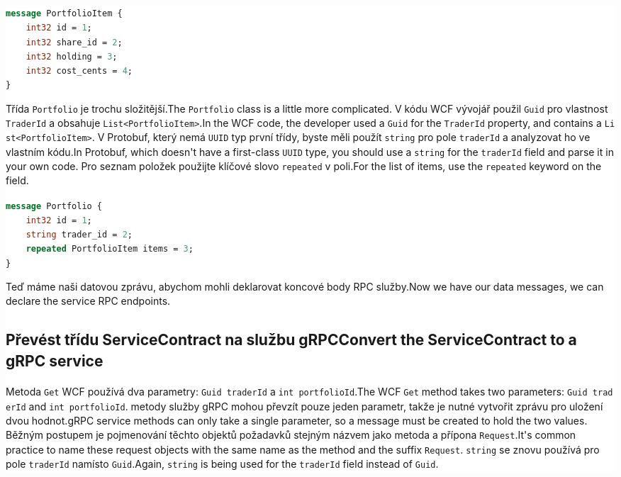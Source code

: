```protobuf
message PortfolioItem {
    int32 id = 1;
    int32 share_id = 2;
    int32 holding = 3;
    int32 cost_cents = 4;
}
```

<span data-ttu-id="09d3b-122">Třída `Portfolio` je trochu složitější.</span><span class="sxs-lookup"><span data-stu-id="09d3b-122">The `Portfolio` class is a little more complicated.</span></span> <span data-ttu-id="09d3b-123">V kódu WCF vývojář použil `Guid` pro vlastnost `TraderId` a obsahuje `List<PortfolioItem>`.</span><span class="sxs-lookup"><span data-stu-id="09d3b-123">In the WCF code, the developer used a `Guid` for the `TraderId` property, and contains a `List<PortfolioItem>`.</span></span> <span data-ttu-id="09d3b-124">V Protobuf, který nemá `UUID` typ první třídy, byste měli použít `string` pro pole `traderId` a analyzovat ho ve vlastním kódu.</span><span class="sxs-lookup"><span data-stu-id="09d3b-124">In Protobuf, which doesn't have a first-class `UUID` type, you should use a `string` for the `traderId` field and parse it in your own code.</span></span> <span data-ttu-id="09d3b-125">Pro seznam položek použijte klíčové slovo `repeated` v poli.</span><span class="sxs-lookup"><span data-stu-id="09d3b-125">For the list of items, use the `repeated` keyword on the field.</span></span>

```protobuf
message Portfolio {
    int32 id = 1;
    string trader_id = 2;
    repeated PortfolioItem items = 3;
}
```

<span data-ttu-id="09d3b-126">Teď máme naši datovou zprávu, abychom mohli deklarovat koncové body RPC služby.</span><span class="sxs-lookup"><span data-stu-id="09d3b-126">Now we have our data messages, we can declare the service RPC endpoints.</span></span>

## <a name="convert-the-servicecontract-to-a-grpc-service"></a><span data-ttu-id="09d3b-127">Převést třídu ServiceContract na službu gRPC</span><span class="sxs-lookup"><span data-stu-id="09d3b-127">Convert the ServiceContract to a gRPC service</span></span>

<span data-ttu-id="09d3b-128">Metoda `Get` WCF používá dva parametry: `Guid traderId` a `int portfolioId`.</span><span class="sxs-lookup"><span data-stu-id="09d3b-128">The WCF `Get` method takes two parameters: `Guid traderId` and `int portfolioId`.</span></span> <span data-ttu-id="09d3b-129">metody služby gRPC mohou převzít pouze jeden parametr, takže je nutné vytvořit zprávu pro uložení dvou hodnot.</span><span class="sxs-lookup"><span data-stu-id="09d3b-129">gRPC service methods can only take a single parameter, so a message must be created to hold the two values.</span></span> <span data-ttu-id="09d3b-130">Běžným postupem je pojmenování těchto objektů požadavků stejným názvem jako metoda a přípona `Request`.</span><span class="sxs-lookup"><span data-stu-id="09d3b-130">It's common practice to name these request objects with the same name as the method and the suffix `Request`.</span></span> <span data-ttu-id="09d3b-131">`string` se znovu používá pro pole `traderId` namísto `Guid`.</span><span class="sxs-lookup"><span data-stu-id="09d3b-131">Again, `string` is being used for the `traderId` field instead of `Guid`.</span></span>
